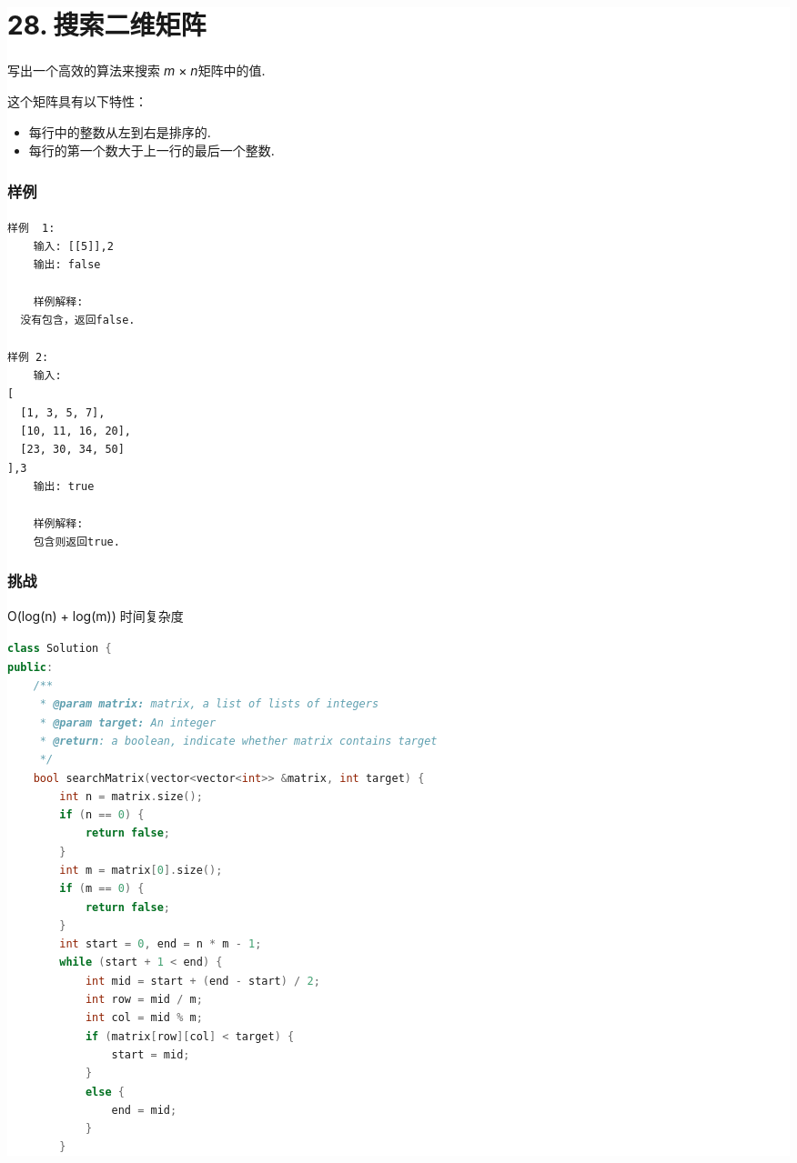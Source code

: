 # 28. 搜索二维矩阵

写出一个高效的算法来搜索 *m* × *n*矩阵中的值.

这个矩阵具有以下特性：

-    每行中的整数从左到右是排序的.
-    每行的第一个数大于上一行的最后一个整数.

### 样例

```
样例  1:
	输入: [[5]],2
	输出: false
	
	样例解释: 
  没有包含，返回false.

样例 2:
	输入:  
[
  [1, 3, 5, 7],
  [10, 11, 16, 20],
  [23, 30, 34, 50]
],3
	输出: true
	
	样例解释: 
	包含则返回true.
```

### 挑战

O(log(n) + log(m)) 时间复杂度

```cpp
class Solution {
public:
    /**
     * @param matrix: matrix, a list of lists of integers
     * @param target: An integer
     * @return: a boolean, indicate whether matrix contains target
     */
    bool searchMatrix(vector<vector<int>> &matrix, int target) {
		int n = matrix.size();
		if (n == 0) {
			return false;
		}
		int m = matrix[0].size();
		if (m == 0) {
			return false;
		}
		int start = 0, end = n * m - 1;
		while (start + 1 < end) {
			int mid = start + (end - start) / 2;
			int row = mid / m;
			int col = mid % m;
			if (matrix[row][col] < target) {
				start = mid;
			}
			else {
				end = mid;
			}
		}
```